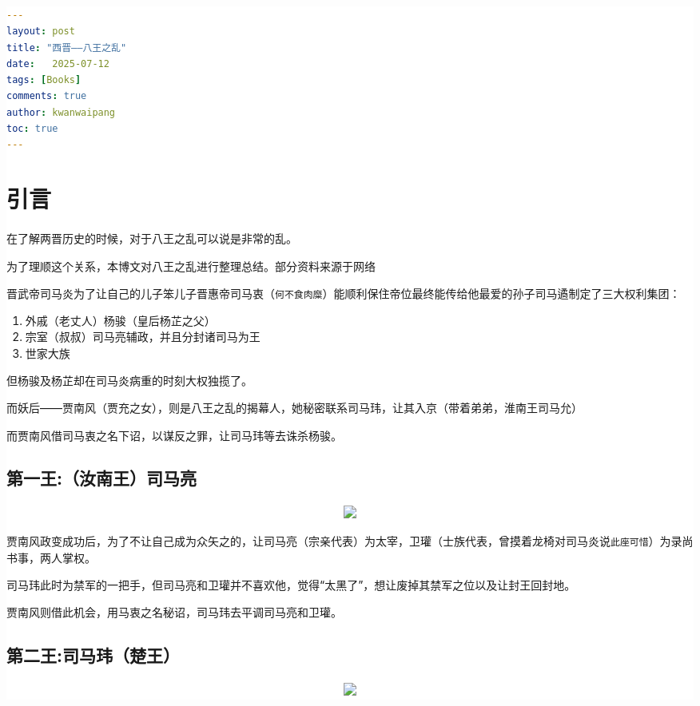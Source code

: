```yaml
---
layout: post
title: "西晋——八王之乱"
date:   2025-07-12
tags: [Books]
comments: true
author: kwanwaipang
toc: true
---
```







# 引言

在了解两晋历史的时候，对于八王之乱可以说是非常的乱。

为了理顺这个关系，本博文对八王之乱进行整理总结。部分资料来源于网络

晋武帝司马炎为了让自己的儿子笨儿子晋惠帝司马衷（`何不食肉糜`）能顺利保住帝位最终能传给他最爱的孙子司马遹制定了三大权利集团：
1. 外戚（老丈人）杨骏（皇后杨芷之父）
2. 宗室（叔叔）司马亮辅政，并且分封诸司马为王
3. 世家大族

但杨骏及杨芷却在司马炎病重的时刻大权独揽了。

而妖后——贾南风（贾充之女），则是八王之乱的揭幕人，她秘密联系司马玮，让其入京（带着弟弟，淮南王司马允）

而贾南风借司马衷之名下诏，以谋反之罪，让司马玮等去诛杀杨骏。

## 第一王:（汝南王）司马亮

<div align="center">
  <img src="https://r-c-group.github.io/blog_media/images/WX20250712-172012@2x.png" width="80%" />
<figcaption>  
</figcaption>
</div>

贾南风政变成功后，为了不让自己成为众矢之的，让司马亮（宗亲代表）为太宰，卫瓘（士族代表，曾摸着龙椅对司马炎说`此座可惜`）为录尚书事，两人掌权。

司马玮此时为禁军的一把手，但司马亮和卫瓘并不喜欢他，觉得“太黑了”，想让废掉其禁军之位以及让封王回封地。

贾南风则借此机会，用马衷之名秘诏，司马玮去平调司马亮和卫瓘。


## 第二王:司马玮（楚王）

<div align="center">
  <img src="https://r-c-group.github.io/blog_media/images/WX20250712-172249@2x.png" width="80%" />
<figcaption>  
</figcaption>
</div>
